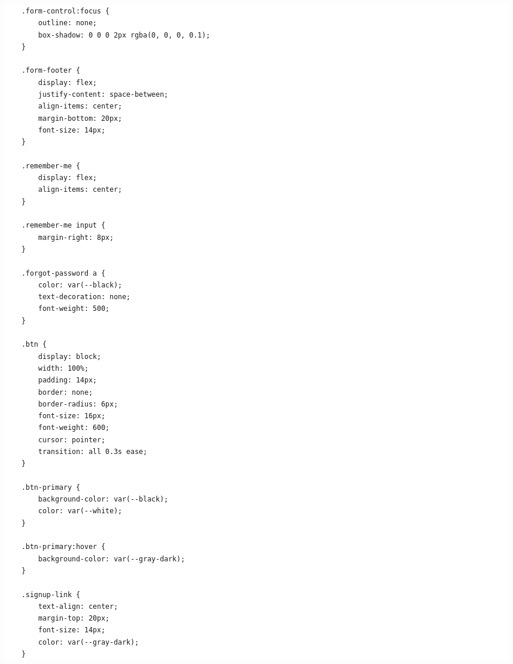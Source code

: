         .form-control:focus {
            outline: none;
            box-shadow: 0 0 0 2px rgba(0, 0, 0, 0.1);
        }
        
        .form-footer {
            display: flex;
            justify-content: space-between;
            align-items: center;
            margin-bottom: 20px;
            font-size: 14px;
        }
        
        .remember-me {
            display: flex;
            align-items: center;
        }
        
        .remember-me input {
            margin-right: 8px;
        }
        
        .forgot-password a {
            color: var(--black);
            text-decoration: none;
            font-weight: 500;
        }
        
        .btn {
            display: block;
            width: 100%;
            padding: 14px;
            border: none;
            border-radius: 6px;
            font-size: 16px;
            font-weight: 600;
            cursor: pointer;
            transition: all 0.3s ease;
        }
        
        .btn-primary {
            background-color: var(--black);
            color: var(--white);
        }
        
        .btn-primary:hover {
            background-color: var(--gray-dark);
        }
        
        .signup-link {
            text-align: center;
            margin-top: 20px;
            font-size: 14px;
            color: var(--gray-dark);
        }
        